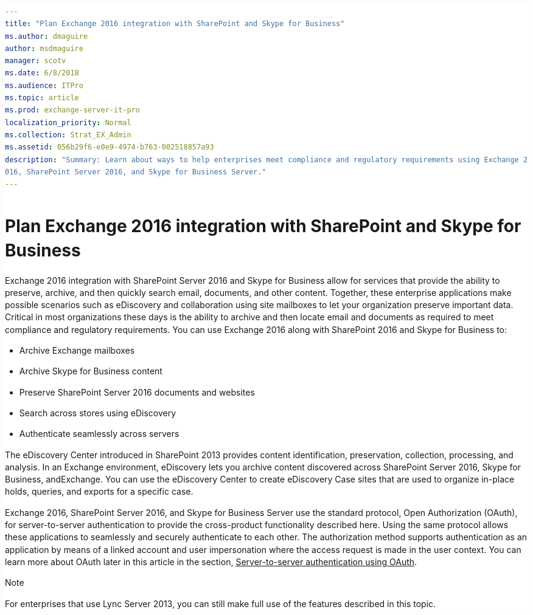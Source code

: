 ```yaml
---
title: "Plan Exchange 2016 integration with SharePoint and Skype for Business"
ms.author: dmaguire
author: msdmaguire
manager: scotv
ms.date: 6/8/2018
ms.audience: ITPro
ms.topic: article
ms.prod: exchange-server-it-pro
localization_priority: Normal
ms.collection: Strat_EX_Admin
ms.assetid: 056b29f6-e0e9-4974-b763-002518857a93
description: "Summary: Learn about ways to help enterprises meet compliance and regulatory requirements using Exchange 2016, SharePoint Server 2016, and Skype for Business Server."
---
```


# Plan Exchange 2016 integration with SharePoint and Skype for Business

Exchange 2016 integration with SharePoint Server 2016 and Skype for Business allow for services that provide the ability to preserve, archive, and then quickly search email, documents, and other content. Together, these enterprise applications make possible scenarios such as eDiscovery and collaboration using site mailboxes to let your organization preserve important data. Critical in most organizations these days is the ability to archive and then locate email and documents as required to meet compliance and regulatory requirements. You can use Exchange 2016 along with SharePoint 2016 and Skype for Business to:
  
- Archive Exchange mailboxes
    
- Archive Skype for Business content
    
- Preserve SharePoint Server 2016 documents and websites
    
- Search across stores using eDiscovery
    
- Authenticate seamlessly across servers
    
The eDiscovery Center introduced in SharePoint 2013 provides content identification, preservation, collection, processing, and analysis. In an Exchange environment, eDiscovery lets you archive content discovered across SharePoint Server 2016, Skype for Business, andExchange. You can use the eDiscovery Center to create eDiscovery Case sites that are used to organize in-place holds, queries, and exports for a specific case.
  
Exchange 2016, SharePoint Server 2016, and Skype for Business Server use the standard protocol, Open Authorization (OAuth), for server-to-server authentication to provide the cross-product functionality described here. Using the same protocol allows these applications to seamlessly and securely authenticate to each other. The authorization method supports authentication as an application by means of a linked account and user impersonation where the access request is made in the user context. You can learn more about OAuth later in this article in the section, [Server-to-server authentication using OAuth](integration-with-sharepoint-and-skype.md#BKMK_OAuth).
  
> [!NOTE]
> For enterprises that use Lync Server 2013, you can still make full use of the features described in this topic.
  